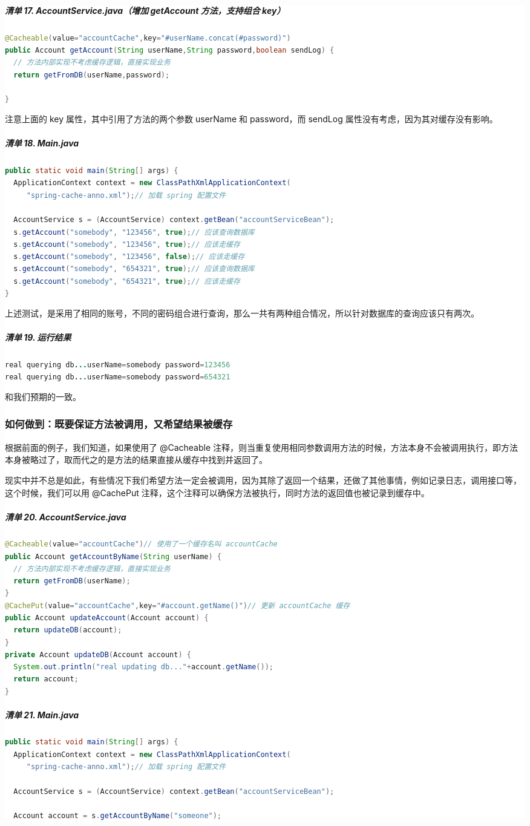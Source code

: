 ##### 清单 17. AccountService.java（增加 getAccount 方法，支持组合 key）
```java
@Cacheable(value="accountCache",key="#userName.concat(#password)") 
public Account getAccount(String userName,String password,boolean sendLog) { 
  // 方法内部实现不考虑缓存逻辑，直接实现业务
  return getFromDB(userName,password); 
  
}
```
注意上面的 key 属性，其中引用了方法的两个参数 userName 和 password，而 sendLog 属性没有考虑，因为其对缓存没有影响。

##### 清单 18. Main.java
```java
public static void main(String[] args) { 
  ApplicationContext context = new ClassPathXmlApplicationContext( 
     "spring-cache-anno.xml");// 加载 spring 配置文件
  
  AccountService s = (AccountService) context.getBean("accountServiceBean"); 
  s.getAccount("somebody", "123456", true);// 应该查询数据库
  s.getAccount("somebody", "123456", true);// 应该走缓存
  s.getAccount("somebody", "123456", false);// 应该走缓存
  s.getAccount("somebody", "654321", true);// 应该查询数据库
  s.getAccount("somebody", "654321", true);// 应该走缓存
}
```
上述测试，是采用了相同的账号，不同的密码组合进行查询，那么一共有两种组合情况，所以针对数据库的查询应该只有两次。

##### 清单 19. 运行结果
```java
real querying db...userName=somebody password=123456 
real querying db...userName=somebody password=654321
```
和我们预期的一致。

### 如何做到：既要保证方法被调用，又希望结果被缓存
根据前面的例子，我们知道，如果使用了 @Cacheable 注释，则当重复使用相同参数调用方法的时候，方法本身不会被调用执行，即方法本身被略过了，取而代之的是方法的结果直接从缓存中找到并返回了。

现实中并不总是如此，有些情况下我们希望方法一定会被调用，因为其除了返回一个结果，还做了其他事情，例如记录日志，调用接口等，这个时候，我们可以用 @CachePut 注释，这个注释可以确保方法被执行，同时方法的返回值也被记录到缓存中。

##### 清单 20. AccountService.java
```java
@Cacheable(value="accountCache")// 使用了一个缓存名叫 accountCache 
public Account getAccountByName(String userName) { 
  // 方法内部实现不考虑缓存逻辑，直接实现业务
  return getFromDB(userName); 
} 
@CachePut(value="accountCache",key="#account.getName()")// 更新 accountCache 缓存
public Account updateAccount(Account account) { 
  return updateDB(account); 
} 
private Account updateDB(Account account) { 
  System.out.println("real updating db..."+account.getName()); 
  return account; 
}
```
##### 清单 21. Main.java
```java
public static void main(String[] args) { 
  ApplicationContext context = new ClassPathXmlApplicationContext( 
     "spring-cache-anno.xml");// 加载 spring 配置文件
  
  AccountService s = (AccountService) context.getBean("accountServiceBean"); 
  
  Account account = s.getAccountByName("someone"); 
```